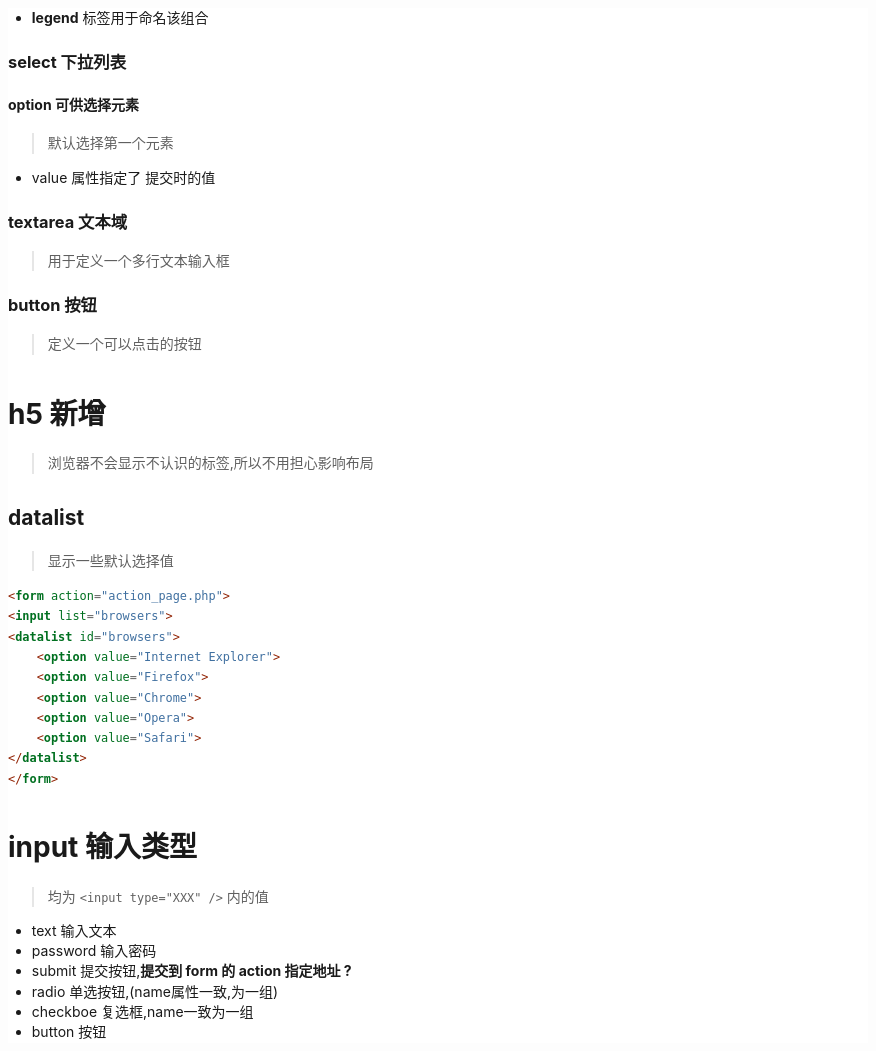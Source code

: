 *   **legend**  标签用于命名该组合

### select 下拉列表

#### option 可供选择元素

>   默认选择第一个元素

*   value 属性指定了 提交时的值

```html

```

### textarea 文本域

>   用于定义一个多行文本输入框

### button 按钮

>   定义一个可以点击的按钮

```html

```

# h5 新增

>   浏览器不会显示不认识的标签,所以不用担心影响布局

## datalist

>   显示一些默认选择值

```html
<form action="action_page.php">
<input list="browsers">
<datalist id="browsers">
    <option value="Internet Explorer">
    <option value="Firefox">
    <option value="Chrome">
    <option value="Opera">
    <option value="Safari">
</datalist> 
</form>
```

# input 输入类型

>   均为 ```<input type="XXX" />``` 内的值

*   text  输入文本
*   password  输入密码
*   submit  提交按钮,**提交到 form 的 action 指定地址 ?**
*   radio  单选按钮,(name属性一致,为一组)
*   checkboe  复选框,name一致为一组
*   button  按钮
